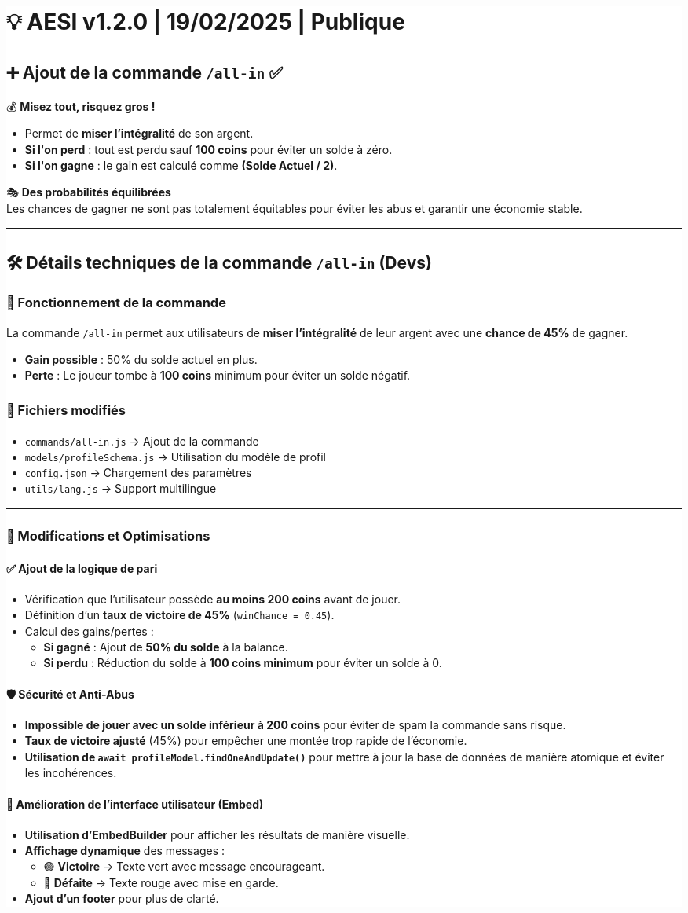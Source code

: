 # 💡 AESI v1.2.0 | 19/02/2025 | Publique  

## ➕ Ajout de la commande `/all-in` ✅  
💰 **Misez tout, risquez gros !**  
- Permet de **miser l’intégralité** de son argent.  
- **Si l'on perd** : tout est perdu sauf **100 coins** pour éviter un solde à zéro.  
- **Si l'on gagne** : le gain est calculé comme **(Solde Actuel / 2)**.  

🎭 **Des probabilités équilibrées**  
Les chances de gagner ne sont pas totalement équitables pour éviter les abus et garantir une économie stable.  

---

## 🛠️ Détails techniques de la commande `/all-in` (Devs)  

### 📌 Fonctionnement de la commande  
La commande `/all-in` permet aux utilisateurs de **miser l’intégralité** de leur argent avec une **chance de 45%** de gagner.  
- **Gain possible** : 50% du solde actuel en plus.  
- **Perte** : Le joueur tombe à **100 coins** minimum pour éviter un solde négatif.  

### 📂 Fichiers modifiés  
- `commands/all-in.js` → Ajout de la commande  
- `models/profileSchema.js` → Utilisation du modèle de profil  
- `config.json` → Chargement des paramètres  
- `utils/lang.js` → Support multilingue  

---

### 🔧 Modifications et Optimisations  

#### ✅ **Ajout de la logique de pari**  
- Vérification que l’utilisateur possède **au moins 200 coins** avant de jouer.  
- Définition d’un **taux de victoire de 45%** (`winChance = 0.45`).  
- Calcul des gains/pertes :
  - **Si gagné** : Ajout de **50% du solde** à la balance.  
  - **Si perdu** : Réduction du solde à **100 coins minimum** pour éviter un solde à 0.  

#### 🛡️ **Sécurité et Anti-Abus**  
- **Impossible de jouer avec un solde inférieur à 200 coins** pour éviter de spam la commande sans risque.  
- **Taux de victoire ajusté** (45%) pour empêcher une montée trop rapide de l’économie.  
- **Utilisation de `await profileModel.findOneAndUpdate()`** pour mettre à jour la base de données de manière atomique et éviter les incohérences.  

#### 🎨 **Amélioration de l’interface utilisateur (Embed)**  
- **Utilisation d’EmbedBuilder** pour afficher les résultats de manière visuelle.  
- **Affichage dynamique** des messages :
  - 🟢 **Victoire** → Texte vert avec message encourageant.  
  - 🔴 **Défaite** → Texte rouge avec mise en garde.  
- **Ajout d’un footer** pour plus de clarté.  
